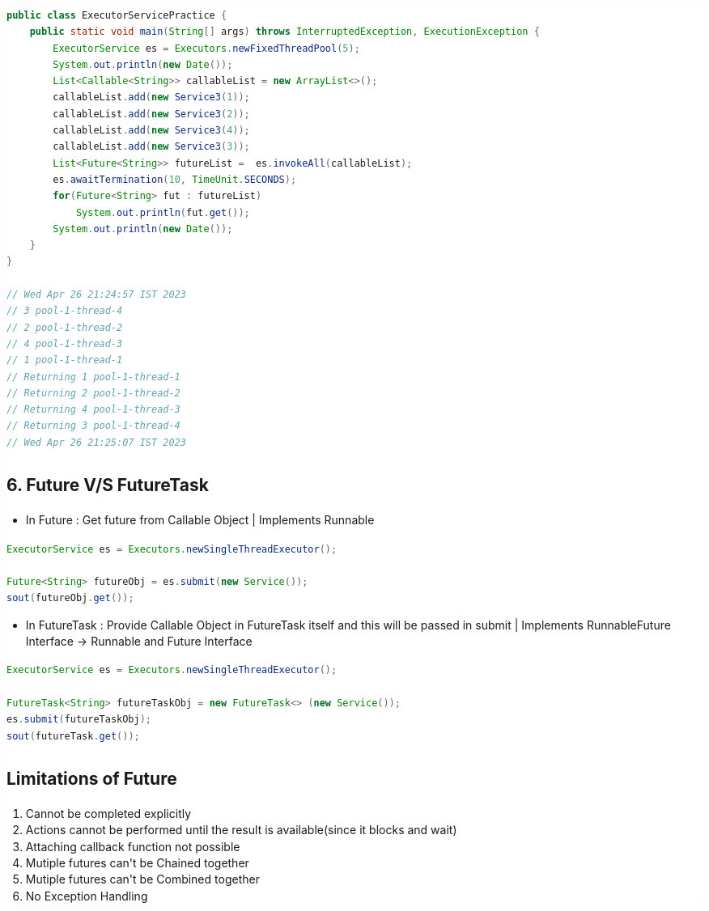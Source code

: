 ```java
public class ExecutorServicePractice {
    public static void main(String[] args) throws InterruptedException, ExecutionException {
        ExecutorService es = Executors.newFixedThreadPool(5);
        System.out.println(new Date());
        List<Callable<String>> callableList = new ArrayList<>();
        callableList.add(new Service3(1));
        callableList.add(new Service3(2));
        callableList.add(new Service3(4));
        callableList.add(new Service3(3));
        List<Future<String>> futureList =  es.invokeAll(callableList);
        es.awaitTermination(10, TimeUnit.SECONDS);
        for(Future<String> fut : futureList)
            System.out.println(fut.get());
        System.out.println(new Date());
    }
}

// Wed Apr 26 21:24:57 IST 2023
// 3 pool-1-thread-4
// 2 pool-1-thread-2
// 4 pool-1-thread-3
// 1 pool-1-thread-1
// Returning 1 pool-1-thread-1
// Returning 2 pool-1-thread-2
// Returning 4 pool-1-thread-3
// Returning 3 pool-1-thread-4
// Wed Apr 26 21:25:07 IST 2023
```

## 6. <a id="future"></a> Future V/S FutureTask
* In Future : Get future from Callable Object | Implements Runnable
```java
ExecutorService es = Executors.newSingleThreadExecutor();

Future<String> futureObj = es.submit(new Service());
sout(futureObj.get());
```
* In FutureTask : Provide Callable Object in FutureTask itself and this will be passed in submit | Implements RunnableFuture Interface -> Runnable and Future Interface
```java
ExecutorService es = Executors.newSingleThreadExecutor();

FutureTask<String> futureTaskObj = new FutureTask<> (new Service());
es.submit(futureTaskObj);
sout(futureTask.get());
```

## Limitations of Future
1. Cannot be completed explicitly
2. Actions cannot be performed until the result is available(since it blocks and wait)
3. Attaching callback function not possible
4. Mutiple futures can't be Chained together
5. Mutiple futures can't be Combined together
6. No Exception Handling

